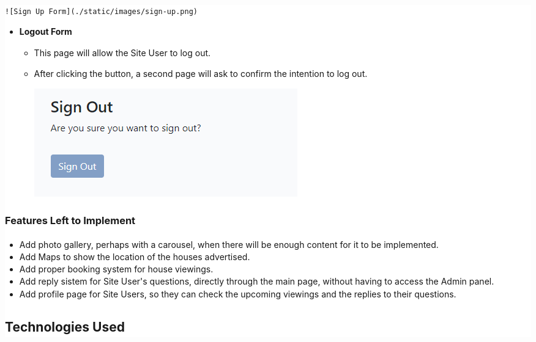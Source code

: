     ![Sign Up Form](./static/images/sign-up.png)


- __Logout Form__

  - This page will allow the Site User to log out.
  - After clicking the button, a second page will ask to confirm the intention to log out. 

    ![Logout Form](./static/images/sign-out.png)


### Features Left to Implement

- Add photo gallery, perhaps with a carousel, when there will be enough content for it to be implemented.
- Add Maps to show the location of the houses advertised.
- Add proper booking system for house viewings.
- Add reply sistem for Site User's questions, directly through the main page, without having to access the Admin panel.
- Add profile page for Site Users, so they can check the upcoming viewings and the replies to their questions.


## Technologies Used
